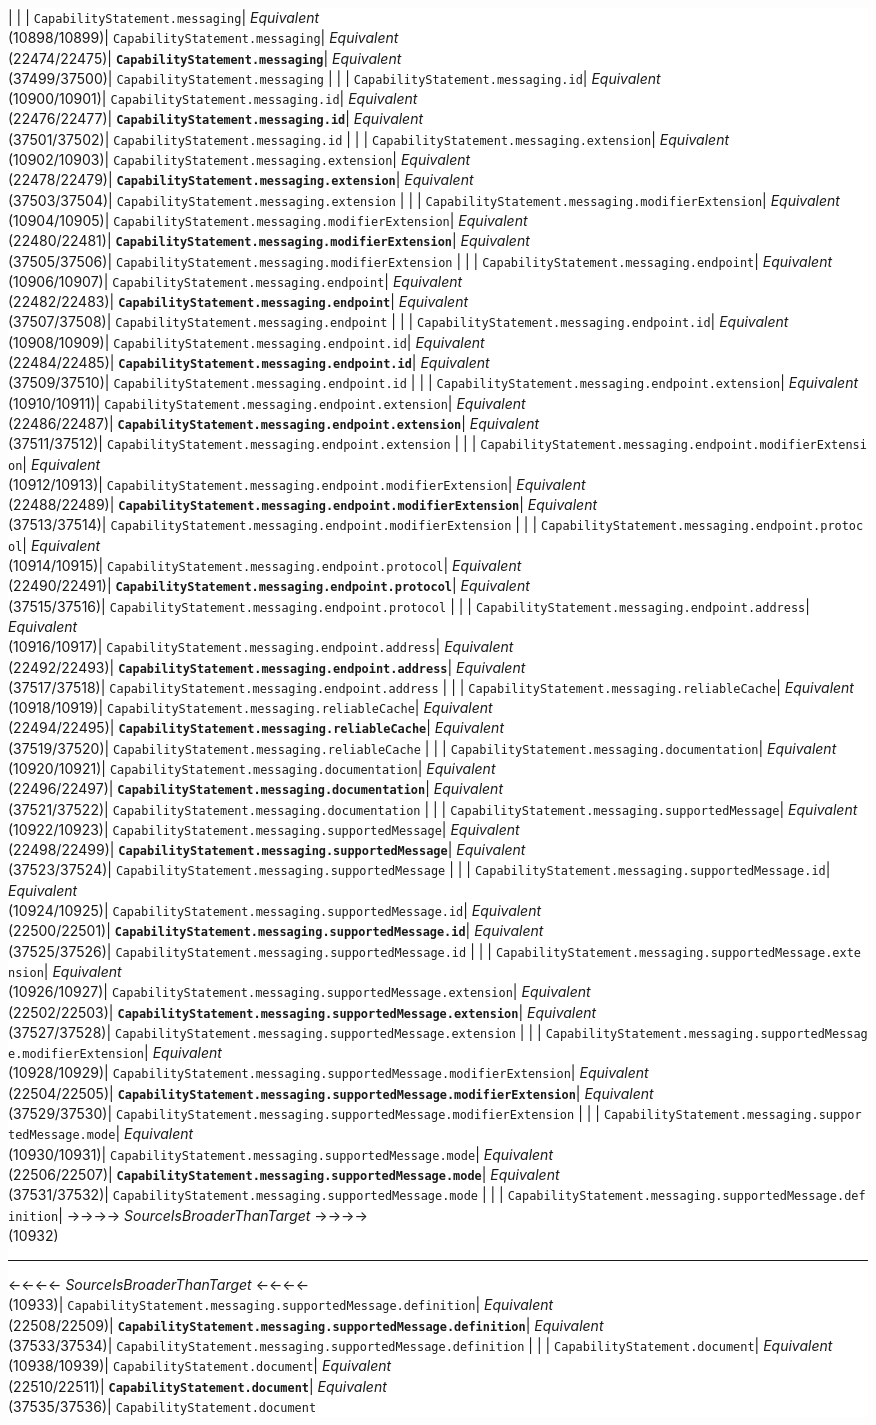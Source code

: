 | | | `CapabilityStatement.messaging`| _Equivalent_<br/>(10898/10899)| `CapabilityStatement.messaging`| _Equivalent_<br/>(22474/22475)| **`CapabilityStatement.messaging`**| _Equivalent_<br/>(37499/37500)| `CapabilityStatement.messaging`
| | | `CapabilityStatement.messaging.id`| _Equivalent_<br/>(10900/10901)| `CapabilityStatement.messaging.id`| _Equivalent_<br/>(22476/22477)| **`CapabilityStatement.messaging.id`**| _Equivalent_<br/>(37501/37502)| `CapabilityStatement.messaging.id`
| | | `CapabilityStatement.messaging.extension`| _Equivalent_<br/>(10902/10903)| `CapabilityStatement.messaging.extension`| _Equivalent_<br/>(22478/22479)| **`CapabilityStatement.messaging.extension`**| _Equivalent_<br/>(37503/37504)| `CapabilityStatement.messaging.extension`
| | | `CapabilityStatement.messaging.modifierExtension`| _Equivalent_<br/>(10904/10905)| `CapabilityStatement.messaging.modifierExtension`| _Equivalent_<br/>(22480/22481)| **`CapabilityStatement.messaging.modifierExtension`**| _Equivalent_<br/>(37505/37506)| `CapabilityStatement.messaging.modifierExtension`
| | | `CapabilityStatement.messaging.endpoint`| _Equivalent_<br/>(10906/10907)| `CapabilityStatement.messaging.endpoint`| _Equivalent_<br/>(22482/22483)| **`CapabilityStatement.messaging.endpoint`**| _Equivalent_<br/>(37507/37508)| `CapabilityStatement.messaging.endpoint`
| | | `CapabilityStatement.messaging.endpoint.id`| _Equivalent_<br/>(10908/10909)| `CapabilityStatement.messaging.endpoint.id`| _Equivalent_<br/>(22484/22485)| **`CapabilityStatement.messaging.endpoint.id`**| _Equivalent_<br/>(37509/37510)| `CapabilityStatement.messaging.endpoint.id`
| | | `CapabilityStatement.messaging.endpoint.extension`| _Equivalent_<br/>(10910/10911)| `CapabilityStatement.messaging.endpoint.extension`| _Equivalent_<br/>(22486/22487)| **`CapabilityStatement.messaging.endpoint.extension`**| _Equivalent_<br/>(37511/37512)| `CapabilityStatement.messaging.endpoint.extension`
| | | `CapabilityStatement.messaging.endpoint.modifierExtension`| _Equivalent_<br/>(10912/10913)| `CapabilityStatement.messaging.endpoint.modifierExtension`| _Equivalent_<br/>(22488/22489)| **`CapabilityStatement.messaging.endpoint.modifierExtension`**| _Equivalent_<br/>(37513/37514)| `CapabilityStatement.messaging.endpoint.modifierExtension`
| | | `CapabilityStatement.messaging.endpoint.protocol`| _Equivalent_<br/>(10914/10915)| `CapabilityStatement.messaging.endpoint.protocol`| _Equivalent_<br/>(22490/22491)| **`CapabilityStatement.messaging.endpoint.protocol`**| _Equivalent_<br/>(37515/37516)| `CapabilityStatement.messaging.endpoint.protocol`
| | | `CapabilityStatement.messaging.endpoint.address`| _Equivalent_<br/>(10916/10917)| `CapabilityStatement.messaging.endpoint.address`| _Equivalent_<br/>(22492/22493)| **`CapabilityStatement.messaging.endpoint.address`**| _Equivalent_<br/>(37517/37518)| `CapabilityStatement.messaging.endpoint.address`
| | | `CapabilityStatement.messaging.reliableCache`| _Equivalent_<br/>(10918/10919)| `CapabilityStatement.messaging.reliableCache`| _Equivalent_<br/>(22494/22495)| **`CapabilityStatement.messaging.reliableCache`**| _Equivalent_<br/>(37519/37520)| `CapabilityStatement.messaging.reliableCache`
| | | `CapabilityStatement.messaging.documentation`| _Equivalent_<br/>(10920/10921)| `CapabilityStatement.messaging.documentation`| _Equivalent_<br/>(22496/22497)| **`CapabilityStatement.messaging.documentation`**| _Equivalent_<br/>(37521/37522)| `CapabilityStatement.messaging.documentation`
| | | `CapabilityStatement.messaging.supportedMessage`| _Equivalent_<br/>(10922/10923)| `CapabilityStatement.messaging.supportedMessage`| _Equivalent_<br/>(22498/22499)| **`CapabilityStatement.messaging.supportedMessage`**| _Equivalent_<br/>(37523/37524)| `CapabilityStatement.messaging.supportedMessage`
| | | `CapabilityStatement.messaging.supportedMessage.id`| _Equivalent_<br/>(10924/10925)| `CapabilityStatement.messaging.supportedMessage.id`| _Equivalent_<br/>(22500/22501)| **`CapabilityStatement.messaging.supportedMessage.id`**| _Equivalent_<br/>(37525/37526)| `CapabilityStatement.messaging.supportedMessage.id`
| | | `CapabilityStatement.messaging.supportedMessage.extension`| _Equivalent_<br/>(10926/10927)| `CapabilityStatement.messaging.supportedMessage.extension`| _Equivalent_<br/>(22502/22503)| **`CapabilityStatement.messaging.supportedMessage.extension`**| _Equivalent_<br/>(37527/37528)| `CapabilityStatement.messaging.supportedMessage.extension`
| | | `CapabilityStatement.messaging.supportedMessage.modifierExtension`| _Equivalent_<br/>(10928/10929)| `CapabilityStatement.messaging.supportedMessage.modifierExtension`| _Equivalent_<br/>(22504/22505)| **`CapabilityStatement.messaging.supportedMessage.modifierExtension`**| _Equivalent_<br/>(37529/37530)| `CapabilityStatement.messaging.supportedMessage.modifierExtension`
| | | `CapabilityStatement.messaging.supportedMessage.mode`| _Equivalent_<br/>(10930/10931)| `CapabilityStatement.messaging.supportedMessage.mode`| _Equivalent_<br/>(22506/22507)| **`CapabilityStatement.messaging.supportedMessage.mode`**| _Equivalent_<br/>(37531/37532)| `CapabilityStatement.messaging.supportedMessage.mode`
| | | `CapabilityStatement.messaging.supportedMessage.definition`| →→→→ _SourceIsBroaderThanTarget_ →→→→ <br/>(10932)<hr/>←←←← _SourceIsBroaderThanTarget_ ←←←← <br/>(10933)| `CapabilityStatement.messaging.supportedMessage.definition`| _Equivalent_<br/>(22508/22509)| **`CapabilityStatement.messaging.supportedMessage.definition`**| _Equivalent_<br/>(37533/37534)| `CapabilityStatement.messaging.supportedMessage.definition`
| | | `CapabilityStatement.document`| _Equivalent_<br/>(10938/10939)| `CapabilityStatement.document`| _Equivalent_<br/>(22510/22511)| **`CapabilityStatement.document`**| _Equivalent_<br/>(37535/37536)| `CapabilityStatement.document`